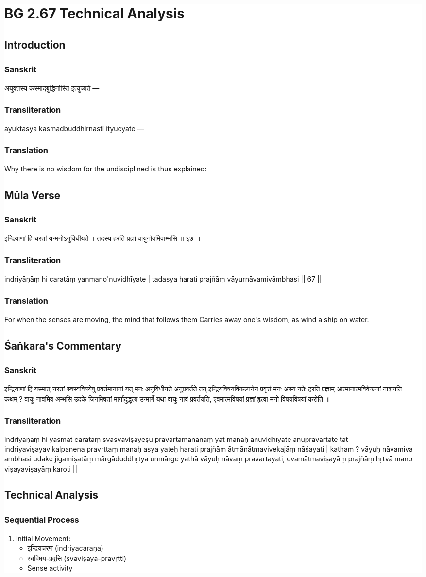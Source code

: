 # BG 2.67 Technical Analysis

## Introduction

### Sanskrit
अयुक्तस्य कस्माद्बुद्धिर्नास्ति इत्युच्यते —

### Transliteration
ayuktasya kasmādbuddhirnāsti ityucyate —

### Translation
Why there is no wisdom for the undisciplined is thus explained:

## Mūla Verse

### Sanskrit
इन्द्रियाणां हि चरतां यन्मनोऽनुविधीयते ।
तदस्य हरति प्रज्ञां वायुर्नावमिवाम्भसि ॥ ६७ ॥

### Transliteration
indriyāṇāṃ hi caratāṃ yanmano'nuvidhīyate |
tadasya harati prajñāṃ vāyurnāvamivāmbhasi || 67 ||

### Translation
For when the senses are moving, the mind that follows them
Carries away one's wisdom, as wind a ship on water.

## Śaṅkara's Commentary

### Sanskrit
इन्द्रियाणां हि यस्मात् चरतां स्वस्वविषयेषु प्रवर्तमानानां यत् मनः अनुविधीयते अनुप्रवर्तते तत् इन्द्रियविषयविकल्पनेन प्रवृत्तं मनः अस्य यतेः हरति प्रज्ञाम् आत्मानात्मविवेकजां नाशयति । कथम् ? वायुः नावमिव अम्भसि उदके जिगमिषतां मार्गादुद्धृत्य उन्मार्गे यथा वायुः नावं प्रवर्तयति, एवमात्मविषयां प्रज्ञां हृत्वा मनो विषयविषयां करोति ॥

### Transliteration
indriyāṇāṃ hi yasmāt caratāṃ svasvaviṣayeṣu pravartamānānāṃ yat manaḥ anuvidhīyate anupravartate tat indriyaviṣayavikalpanena pravṛttaṃ manaḥ asya yateḥ harati prajñām ātmānātmavivekajāṃ nāśayati | katham ? vāyuḥ nāvamiva ambhasi udake jigamiṣatāṃ mārgāduddhṛtya unmārge yathā vāyuḥ nāvaṃ pravartayati, evamātmaviṣayāṃ prajñāṃ hṛtvā mano viṣayaviṣayāṃ karoti ||

## Technical Analysis

### Sequential Process
1. Initial Movement:
   - इन्द्रियचरण (indriyacaraṇa)
   - स्वविषय-प्रवृत्ति (svaviṣaya-pravṛtti)
   - Sense activity
